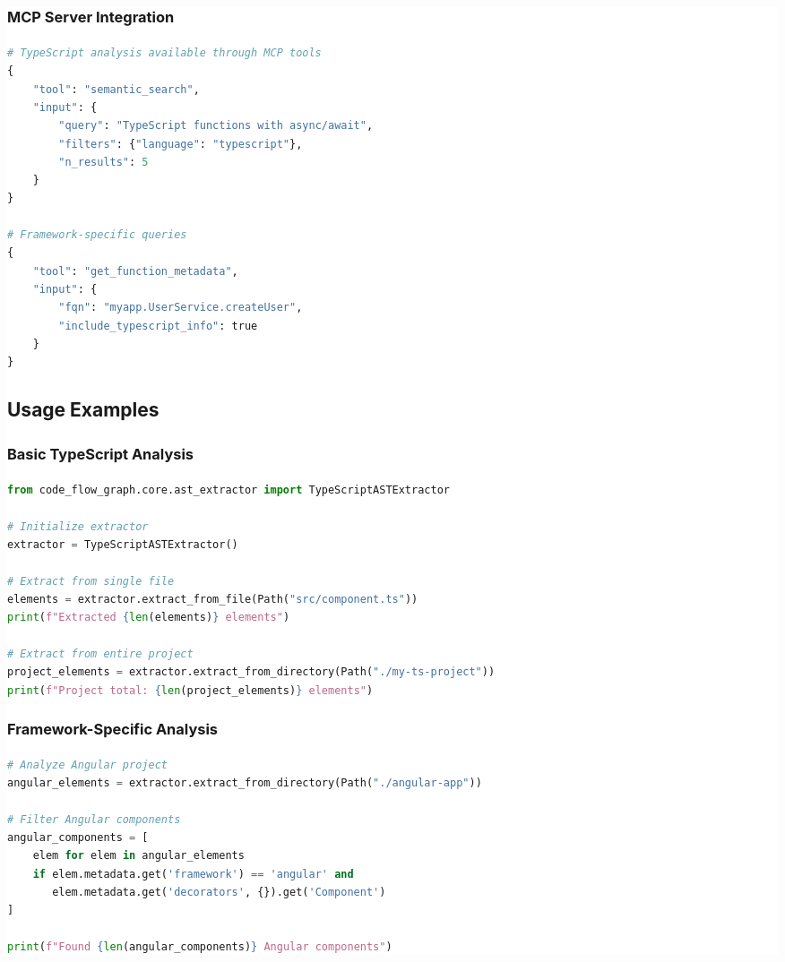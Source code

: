 ### MCP Server Integration

```python
# TypeScript analysis available through MCP tools
{
    "tool": "semantic_search",
    "input": {
        "query": "TypeScript functions with async/await",
        "filters": {"language": "typescript"},
        "n_results": 5
    }
}

# Framework-specific queries
{
    "tool": "get_function_metadata",
    "input": {
        "fqn": "myapp.UserService.createUser",
        "include_typescript_info": true
    }
}
```

## Usage Examples

### Basic TypeScript Analysis

```python
from code_flow_graph.core.ast_extractor import TypeScriptASTExtractor

# Initialize extractor
extractor = TypeScriptASTExtractor()

# Extract from single file
elements = extractor.extract_from_file(Path("src/component.ts"))
print(f"Extracted {len(elements)} elements")

# Extract from entire project
project_elements = extractor.extract_from_directory(Path("./my-ts-project"))
print(f"Project total: {len(project_elements)} elements")
```

### Framework-Specific Analysis

```python
# Analyze Angular project
angular_elements = extractor.extract_from_directory(Path("./angular-app"))

# Filter Angular components
angular_components = [
    elem for elem in angular_elements
    if elem.metadata.get('framework') == 'angular' and
       elem.metadata.get('decorators', {}).get('Component')
]

print(f"Found {len(angular_components)} Angular components")
```
